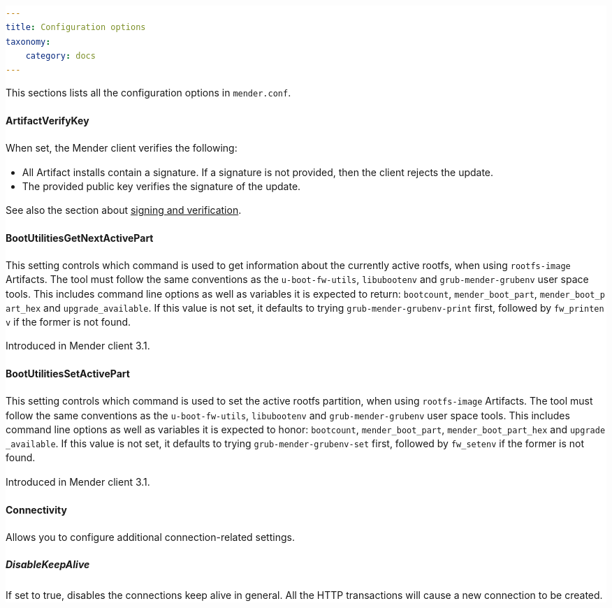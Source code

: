```yaml
---
title: Configuration options
taxonomy:
    category: docs
---
```


This sections lists all the configuration options in `mender.conf`.

#### ArtifactVerifyKey

When set, the Mender client verifies the following:

* All Artifact installs contain  a signature. If a signature is not provided, then the client rejects the update.
* The provided public key verifies the signature of the update.

See also the section about [signing and
verification](../../../06.Artifact-creation/07.Sign-and-verify/docs.md).

#### BootUtilitiesGetNextActivePart

This setting controls which command is
used to get information about the
currently active rootfs, when using `rootfs-image` Artifacts. The tool must
follow the same conventions as the `u-boot-fw-utils`, `libubootenv` and
`grub-mender-grubenv` user space tools. This includes command line options as
well as variables it is expected to return: `bootcount`, `mender_boot_part`,
`mender_boot_part_hex` and `upgrade_available`. If this value is not set, it
defaults to trying `grub-mender-grubenv-print` first, followed by `fw_printenv`
if the former is not found.

Introduced in Mender client 3.1.

#### BootUtilitiesSetActivePart

This setting controls which command is
used to set the active rootfs partition,
when using `rootfs-image` Artifacts. The tool must follow the same conventions
as the `u-boot-fw-utils`, `libubootenv` and `grub-mender-grubenv` user space
tools. This includes command line options as well as variables it is expected to
honor: `bootcount`, `mender_boot_part`, `mender_boot_part_hex` and
`upgrade_available`. If this value is not set, it defaults to trying
`grub-mender-grubenv-set` first, followed by `fw_setenv` if the former is not
found.

Introduced in Mender client 3.1.

#### Connectivity

Allows you to configure additional connection-related settings.

##### DisableKeepAlive

If set to true, disables the connections keep alive in general. All the HTTP transactions
will cause a new connection to be created.
